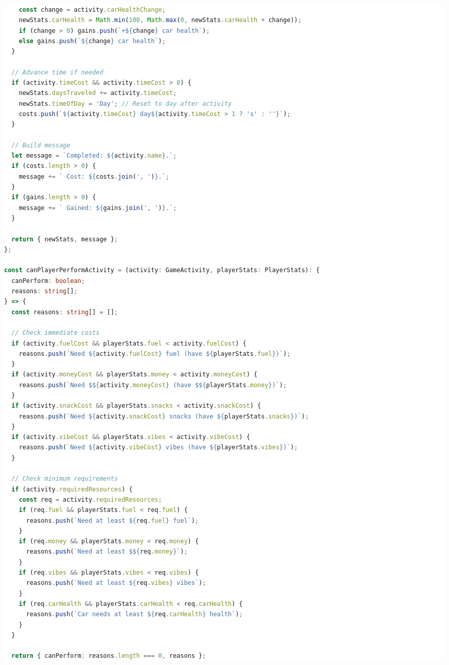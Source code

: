 ```typescript
    const change = activity.carHealthChange;
    newStats.carHealth = Math.min(100, Math.max(0, newStats.carHealth + change));
    if (change > 0) gains.push(`+${change} car health`);
    else gains.push(`${change} car health`);
  }
  
  // Advance time if needed
  if (activity.timeCost && activity.timeCost > 0) {
    newStats.daysTraveled += activity.timeCost;
    newStats.timeOfDay = 'Day'; // Reset to day after activity
    costs.push(`${activity.timeCost} day${activity.timeCost > 1 ? 's' : ''}`);
  }
  
  // Build message
  let message = `Completed: ${activity.name}.`;
  if (costs.length > 0) {
    message += ` Cost: ${costs.join(', ')}.`;
  }
  if (gains.length > 0) {
    message += ` Gained: ${gains.join(', ')}.`;
  }
  
  return { newStats, message };
};

const canPlayerPerformActivity = (activity: GameActivity, playerStats: PlayerStats): {
  canPerform: boolean;
  reasons: string[];
} => {
  const reasons: string[] = [];
  
  // Check immediate costs
  if (activity.fuelCost && playerStats.fuel < activity.fuelCost) {
    reasons.push(`Need ${activity.fuelCost} fuel (have ${playerStats.fuel})`);
  }
  if (activity.moneyCost && playerStats.money < activity.moneyCost) {
    reasons.push(`Need $${activity.moneyCost} (have $${playerStats.money})`);
  }
  if (activity.snackCost && playerStats.snacks < activity.snackCost) {
    reasons.push(`Need ${activity.snackCost} snacks (have ${playerStats.snacks})`);
  }
  if (activity.vibeCost && playerStats.vibes < activity.vibeCost) {
    reasons.push(`Need ${activity.vibeCost} vibes (have ${playerStats.vibes})`);
  }
  
  // Check minimum requirements
  if (activity.requiredResources) {
    const req = activity.requiredResources;
    if (req.fuel && playerStats.fuel < req.fuel) {
      reasons.push(`Need at least ${req.fuel} fuel`);
    }
    if (req.money && playerStats.money < req.money) {
      reasons.push(`Need at least $${req.money}`);
    }
    if (req.vibes && playerStats.vibes < req.vibes) {
      reasons.push(`Need at least ${req.vibes} vibes`);
    }
    if (req.carHealth && playerStats.carHealth < req.carHealth) {
      reasons.push(`Car needs at least ${req.carHealth} health`);
    }
  }
  
  return { canPerform: reasons.length === 0, reasons };
```